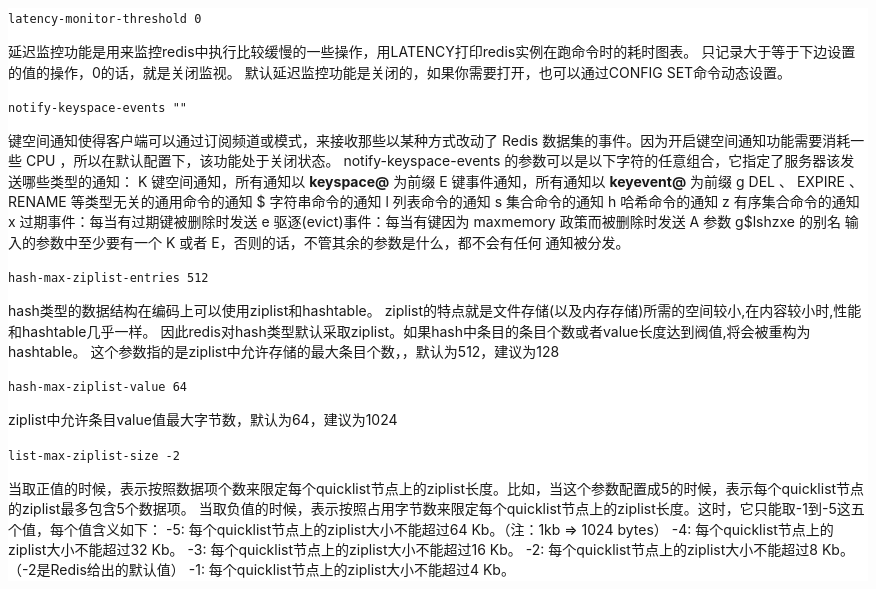```
latency-monitor-threshold 0
```

 延迟监控功能是用来监控redis中执行比较缓慢的一些操作，用LATENCY打印redis实例在跑命令时的耗时图表。
 只记录大于等于下边设置的值的操作，0的话，就是关闭监视。
 默认延迟监控功能是关闭的，如果你需要打开，也可以通过CONFIG SET命令动态设置。

```
notify-keyspace-events ""
```

键空间通知使得客户端可以通过订阅频道或模式，来接收那些以某种方式改动了 Redis 数据集的事件。因为开启键空间通知功能需要消耗一些 CPU ，所以在默认配置下，该功能处于关闭状态。
 notify-keyspace-events 的参数可以是以下字符的任意组合，它指定了服务器该发送哪些类型的通知：
 K 键空间通知，所有通知以 __keyspace@__ 为前缀
 E 键事件通知，所有通知以 __keyevent@__ 为前缀
 g DEL 、 EXPIRE 、 RENAME 等类型无关的通用命令的通知
 $ 字符串命令的通知
 l 列表命令的通知
 s 集合命令的通知
 h 哈希命令的通知
 z 有序集合命令的通知
 x 过期事件：每当有过期键被删除时发送
 e 驱逐(evict)事件：每当有键因为 maxmemory 政策而被删除时发送
 A 参数 g$lshzxe 的别名
 输入的参数中至少要有一个 K 或者 E，否则的话，不管其余的参数是什么，都不会有任何 通知被分发。

 

```
hash-max-ziplist-entries 512
```

 hash类型的数据结构在编码上可以使用ziplist和hashtable。
 ziplist的特点就是文件存储(以及内存存储)所需的空间较小,在内容较小时,性能和hashtable几乎一样。
 因此redis对hash类型默认采取ziplist。如果hash中条目的条目个数或者value长度达到阀值,将会被重构为hashtable。
 这个参数指的是ziplist中允许存储的最大条目个数，，默认为512，建议为128

 

```
hash-max-ziplist-value 64
```

 ziplist中允许条目value值最大字节数，默认为64，建议为1024

 

```
list-max-ziplist-size -2
```

当取正值的时候，表示按照数据项个数来限定每个quicklist节点上的ziplist长度。比如，当这个参数配置成5的时候，表示每个quicklist节点的ziplist最多包含5个数据项。
当取负值的时候，表示按照占用字节数来限定每个quicklist节点上的ziplist长度。这时，它只能取-1到-5这五个值，每个值含义如下：
  -5: 每个quicklist节点上的ziplist大小不能超过64 Kb。（注：1kb => 1024 bytes）
  -4: 每个quicklist节点上的ziplist大小不能超过32 Kb。
  -3: 每个quicklist节点上的ziplist大小不能超过16 Kb。
  -2: 每个quicklist节点上的ziplist大小不能超过8 Kb。（-2是Redis给出的默认值）
  -1: 每个quicklist节点上的ziplist大小不能超过4 Kb。
